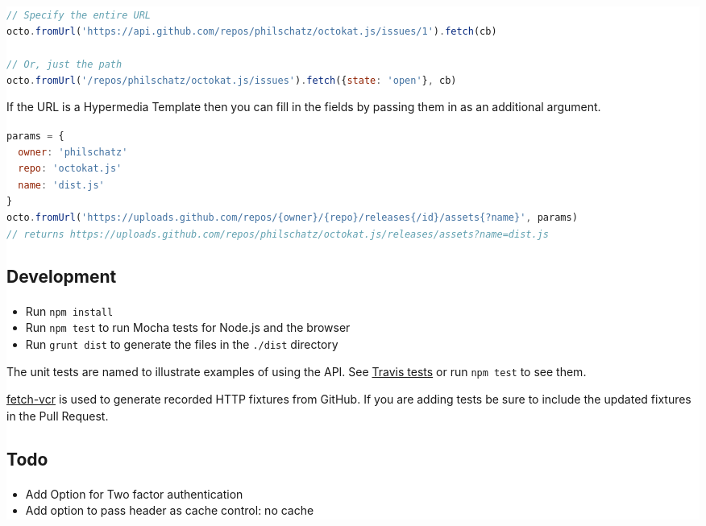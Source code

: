 ```js
// Specify the entire URL
octo.fromUrl('https://api.github.com/repos/philschatz/octokat.js/issues/1').fetch(cb)

// Or, just the path
octo.fromUrl('/repos/philschatz/octokat.js/issues').fetch({state: 'open'}, cb)
```

If the URL is a Hypermedia Template then you can fill in the fields by passing them in as an additional argument.

```js
params = {
  owner: 'philschatz'
  repo: 'octokat.js'
  name: 'dist.js'
}
octo.fromUrl('https://uploads.github.com/repos/{owner}/{repo}/releases{/id}/assets{?name}', params)
// returns https://uploads.github.com/repos/philschatz/octokat.js/releases/assets?name=dist.js
```

## Development

- Run `npm install`
- Run `npm test` to run Mocha tests for Node.js and the browser
- Run `grunt dist` to generate the files in the `./dist` directory

The unit tests are named to illustrate examples of using the API.
See [Travis tests](https://travis-ci.org/philschatz/octokat.js) or run `npm test` to see them.

[fetch-vcr](https://github.com/philschatz/fetch-vcr) is used to generate recorded HTTP fixtures from GitHub.
If you are adding tests be sure to include the updated fixtures in the Pull Request.


## Todo
- Add Option for Two factor authentication
- Add option to pass header as cache control: no cache


[kanban-image]: https://img.shields.io/github/issues/philschatz/octokat.js.svg?label=kanban%20board%20%28gh-board%29
[kanban-url]: http://philschatz.com/gh-board/#/r/philschatz:octokat.js
[npm-image]: https://img.shields.io/npm/v/octokat.svg
[npm-url]: https://npmjs.org/package/octokat
[downloads-image]: http://img.shields.io/npm/dm/octokat.svg
[downloads-url]: https://npmjs.org/package/octokat
[travis-image]: https://img.shields.io/travis/philschatz/octokat.js.svg
[travis-url]: https://travis-ci.org/philschatz/octokat.js
[dependency-image]: https://img.shields.io/david/philschatz/octokat.js.svg
[dependency-url]: https://david-dm.org/philschatz/octokat.js
[dev-dependency-image]: https://img.shields.io/david/dev/philschatz/octokat.js.svg
[dev-dependency-url]: https://david-dm.org/philschatz/octokat.js#info=devDependencies
[coverage-image]: https://img.shields.io/codecov/c/github/philschatz/octokat.js.svg
[coverage-url]: https://codecov.io/gh/philschatz/octokat.js
